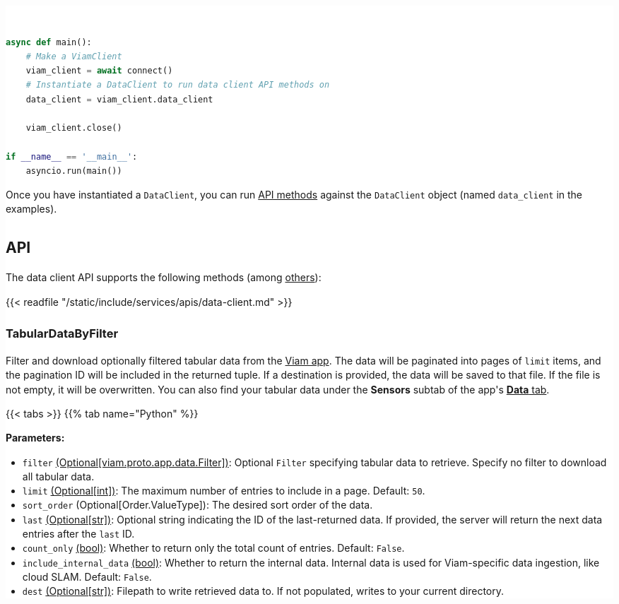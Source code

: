 ```python {class="line-numbers linkable-line-numbers"}


async def main():
    # Make a ViamClient
    viam_client = await connect()
    # Instantiate a DataClient to run data client API methods on
    data_client = viam_client.data_client

    viam_client.close()

if __name__ == '__main__':
    asyncio.run(main())
```

Once you have instantiated a `DataClient`, you can run [API methods](#api) against the `DataClient` object (named `data_client` in the examples).

## API

The data client API supports the following methods (among [others](https://python.viam.dev/autoapi/viam/app/data_client/index.html)):

{{< readfile "/static/include/services/apis/data-client.md" >}}

### TabularDataByFilter

Filter and download optionally filtered tabular data from the [Viam app](https://app.viam.com).
The data will be paginated into pages of `limit` items, and the pagination ID will be included in the returned tuple.
If a destination is provided, the data will be saved to that file.
If the file is not empty, it will be overwritten.
You can also find your tabular data under the **Sensors** subtab of the app's [**Data** tab](https://app.viam.com/data).

{{< tabs >}}
{{% tab name="Python" %}}

**Parameters:**

- `filter` [(Optional[viam.proto.app.data.Filter])](https://python.viam.dev/autoapi/viam/proto/app/data/index.html#viam.proto.app.data.Filter): Optional `Filter` specifying tabular data to retrieve. Specify no filter to download all tabular data.
- `limit` [(Optional[int])](https://docs.python.org/3/library/stdtypes.html#numeric-types-int-float-complex): The maximum number of entries to include in a page. Default: `50`.
- `sort_order` (Optional[Order.ValueType]): The desired sort order of the data.
- `last` [(Optional[str])](https://docs.python.org/3/library/stdtypes.html#text-sequence-type-str): Optional string indicating the ID of the last-returned data. If provided, the server will return the next data entries after the `last` ID.
- `count_only` [(bool)](https://docs.python.org/3/library/stdtypes.html): Whether to return only the total count of entries. Default: `False`.
- `include_internal_data` [(bool)](https://docs.python.org/3/library/stdtypes.html): Whether to return the internal data. Internal data is used for Viam-specific data ingestion, like cloud SLAM. Default: `False`.
- `dest` [(Optional[str])](https://docs.python.org/3/library/stdtypes.html#text-sequence-type-str): Filepath to write retrieved data to. If not populated, writes to your current directory.
